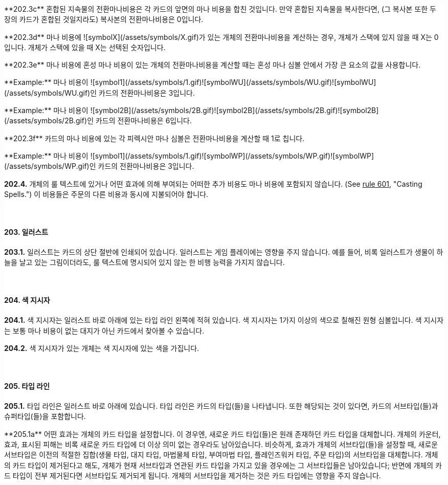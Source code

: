 <a name="202.3c"></a>
<p class="clause" markdown="1">**202.3c** 혼합된 지속물의 전환마나비용은 각 카드의 앞면의 마나 비용을 합친 것입니다. 만약 혼합된 지속물을 복사한다면, (그 복사본 또한 두 장의 카드가 혼합된 것일지라도) 복사본의 전환마나비용은 0입니다.</p>

<a name="202.3d"></a>
<p class="clause" markdown="1">**202.3d** 마나 비용에 ![symbolX](/assets/symbols/X.gif)가 있는 개체의 전환마나비용을 계산하는 경우, 개체가 스택에 있지 않을 때 X는 0입니다. 개체가 스택에 있을 때 X는 선택된 숫자입니다.</p>

<a name="202.3e"></a>
<p class="clause" markdown="1">**202.3e** 마나 비용에 혼성 마나 비용이 있는 개체의 전환마나비용을 계산할 때는 혼성 마나 심볼 안에서 가장 큰 요소의 값을 사용합니다.</p>
<p class="example" markdown="1"> **Example:** 마나 비용이 ![symbol1](/assets/symbols/1.gif)![symbolWU](/assets/symbols/WU.gif)![symbolWU](/assets/symbols/WU.gif)인 카드의 전환마나비용은 3입니다.</p>
<p class="example" markdown="1"> **Example:** 마나 비용이 ![symbol2B](/assets/symbols/2B.gif)![symbol2B](/assets/symbols/2B.gif)![symbol2B](/assets/symbols/2B.gif)인 카드의 전환마나비용은 6입니다.</p>

<a name="202.3f"></a>
<p class="clause" markdown="1">**202.3f** 카드의 마나 비용에 있는 각 피렉시안 마나 심볼은 전환마나비용을 계산할 때 1로 칩니다.</p>
<p class="example" markdown="1"> **Example:** 마나 비용이 ![symbol1](/assets/symbols/1.gif)![symbolWP](/assets/symbols/WP.gif)![symbolWP](/assets/symbols/WP.gif)인 카드의 전환마나비용은 3입니다.</p>

<a name="202.4"></a>**202.4.** 개체의 룰 텍스트에 있거나 어떤 효과에 의해 부여되는 어떠한 추가 비용도 마나 비용에 포함되지 않습니다. (See [rule 601](/600#601), "Casting Spells.") 이 비용들은 주문의 다른 비용과 동시에 지불되어야 합니다.

<br><a name="203"></a>

#### 203. 일러스트

<a name="203.1"></a>**203.1.** 일러스트는 카드의 상단 절반에 인쇄되어 있습니다. 일러스트는 게임 플레이에는 영향을 주지 않습니다. 예를 들어, 비록 일러스트가 생물이 하늘을 날고 있는 그림이더라도, 룰 텍스트에 명시되어 있지 않는 한 비행 능력을 가지지 않습니다.

<br><a name="204"></a>

#### 204. 색 지시자

<a name="204.1"></a>**204.1.** 색 지시자는 일러스트 바로 아래에 있는 타입 라인 왼쪽에 적혀 있습니다. 색 지시자는 1가지 이상의 색으로 칠해진 원형 심볼입니다. 색 지시자는 보통 마나 비용이 없는 대지가 아닌 카드에서 찾아볼 수 있습니다.

<a name="204.2"></a>**204.2.** 색 지시자가 있는 개체는 색 지시자에 있는 색을 가집니다.

<br><a name="205"></a>

#### 205. 타입 라인

<a name="205.1"></a>**205.1.** 타입 라인은 일러스트 바로 아래에 있습니다. 타입 라인은 카드의 타입(들)을 나타냅니다. 또한 해당되는 것이 있다면, 카드의 서브타입(들)과 슈퍼타입(들)을 포함합니다.

<a name="205.1a"></a>
<p class="clause" markdown="1">**205.1a** 어떤 효과는 개체의 카드 타입을 설정합니다. 이 경우엔, 새로운 카드 타입(들)은 원래 존재하던 카드 타입을 대체합니다. 개체의 카운터, 효과, 표시된 피해는 비록 새로운 카드 타입에 더 이상 의미 없는 경우라도 남아있습니다. 비슷하게, 효과가 개체의 서브타입(들)을 설정할 때, 새로운 서브타입은 이전의 적절한 집합(생물 타입, 대지 타입, 마법물체 타입, 부여마법 타입, 플레인즈워커 타입, 주문 타입)의 서브타입을 대체합니다. 개체의 카드 타입이 제거된다고 해도, 개체가 현재 서브타입과 연관된 카드 타입을 가지고 있을 경우에는 그 서브타입들은 남아있습니다; 반면에 개체의 카드 타입이 전부 제거된다면 서브타입도 제거되게 됩니다. 개체의 서브타입을 제거하는 것은 카드 타입에는 영향을 주지 않습니다.</p>
